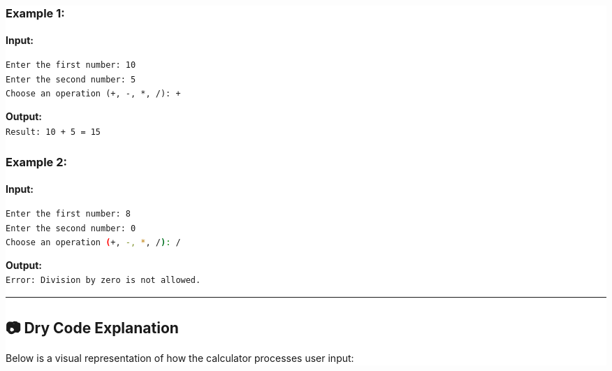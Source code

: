 ### Example 1:
**Input:**  
```plaintext
Enter the first number: 10
Enter the second number: 5
Choose an operation (+, -, *, /): +
```
**Output:**  
`Result: 10 + 5 = 15`

### Example 2:
**Input:**  
```sh
Enter the first number: 8
Enter the second number: 0
Choose an operation (+, -, *, /): /
```
**Output:**  
`Error: Division by zero is not allowed.`

---

## 📷 Dry Code Explanation
Below is a visual representation of how the calculator processes user input:

<div align="center">